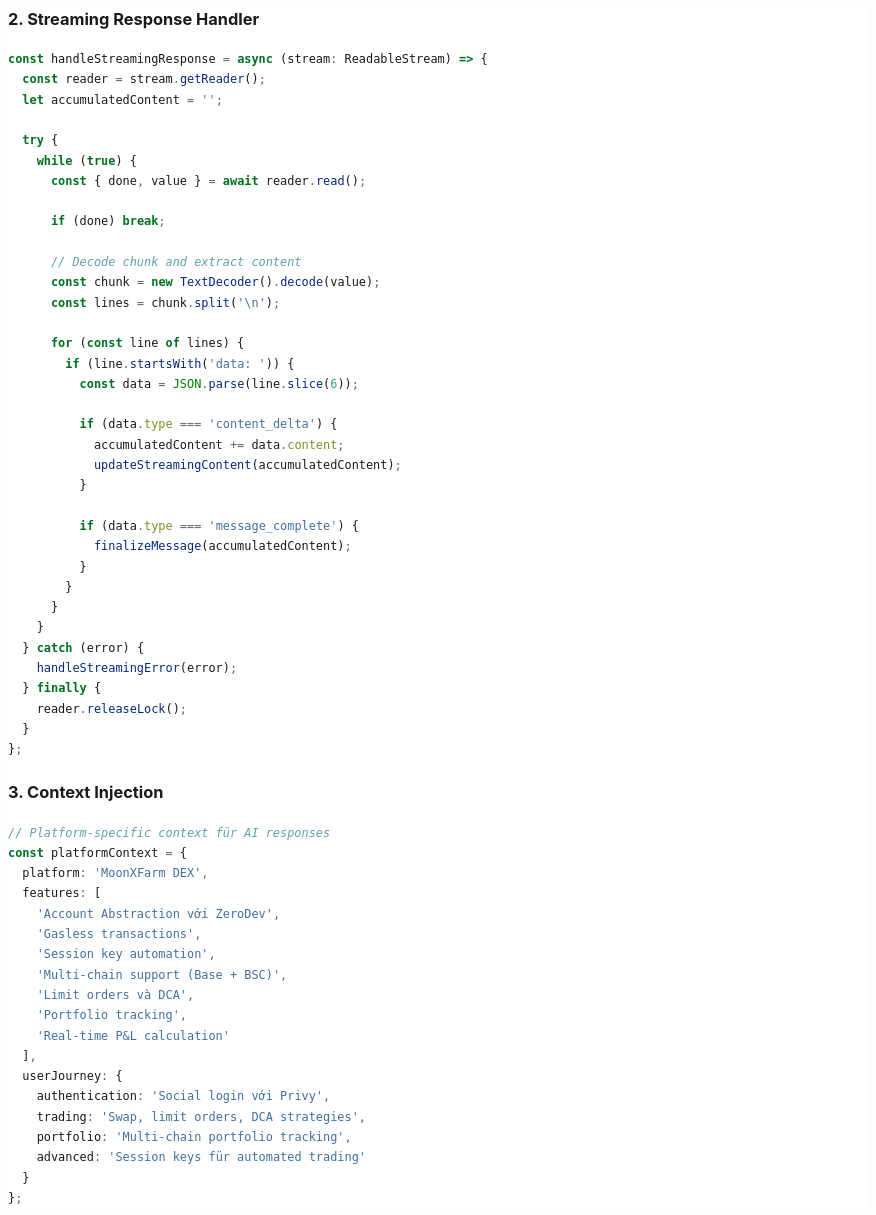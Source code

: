 ### 2. **Streaming Response Handler**

```typescript
const handleStreamingResponse = async (stream: ReadableStream) => {
  const reader = stream.getReader();
  let accumulatedContent = '';
  
  try {
    while (true) {
      const { done, value } = await reader.read();
      
      if (done) break;
      
      // Decode chunk and extract content
      const chunk = new TextDecoder().decode(value);
      const lines = chunk.split('\n');
      
      for (const line of lines) {
        if (line.startsWith('data: ')) {
          const data = JSON.parse(line.slice(6));
          
          if (data.type === 'content_delta') {
            accumulatedContent += data.content;
            updateStreamingContent(accumulatedContent);
          }
          
          if (data.type === 'message_complete') {
            finalizeMessage(accumulatedContent);
          }
        }
      }
    }
  } catch (error) {
    handleStreamingError(error);
  } finally {
    reader.releaseLock();
  }
};
```

### 3. **Context Injection**

```typescript
// Platform-specific context für AI responses
const platformContext = {
  platform: 'MoonXFarm DEX',
  features: [
    'Account Abstraction với ZeroDev',
    'Gasless transactions',
    'Session key automation',
    'Multi-chain support (Base + BSC)',
    'Limit orders và DCA',
    'Portfolio tracking',
    'Real-time P&L calculation'
  ],
  userJourney: {
    authentication: 'Social login với Privy',
    trading: 'Swap, limit orders, DCA strategies',
    portfolio: 'Multi-chain portfolio tracking',
    advanced: 'Session keys für automated trading'
  }
};
```
